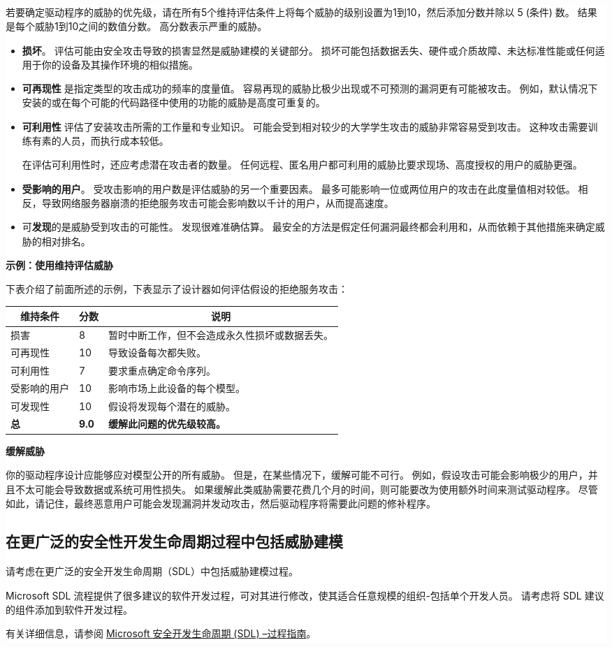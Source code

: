 若要确定驱动程序的威胁的优先级，请在所有5个维持评估条件上将每个威胁的级别设置为1到10，然后添加分数并除以 5 (条件) 数。 结果是每个威胁1到10之间的数值分数。 高分数表示严重的威胁。

-   **损坏**。 评估可能由安全攻击导致的损害显然是威胁建模的关键部分。 损坏可能包括数据丢失、硬件或介质故障、未达标准性能或任何适用于你的设备及其操作环境的相似措施。
-   **可再现性** 是指定类型的攻击成功的频率的度量值。 容易再现的威胁比极少出现或不可预测的漏洞更有可能被攻击。 例如，默认情况下安装的或在每个可能的代码路径中使用的功能的威胁是高度可重复的。
-   **可利用性** 评估了安装攻击所需的工作量和专业知识。 可能会受到相对较少的大学学生攻击的威胁非常容易受到攻击。 这种攻击需要训练有素的人员，而执行成本较低。

    在评估可利用性时，还应考虑潜在攻击者的数量。 任何远程、匿名用户都可利用的威胁比要求现场、高度授权的用户的威胁更强。

-   **受影响的用户**。 受攻击影响的用户数是评估威胁的另一个重要因素。 最多可能影响一位或两位用户的攻击在此度量值相对较低。 相反，导致网络服务器崩溃的拒绝服务攻击可能会影响数以千计的用户，从而提高速度。
-   可**发现**的是威胁受到攻击的可能性。 发现很难准确估算。 最安全的方法是假定任何漏洞最终都会利用和，从而依赖于其他措施来确定威胁的相对排名。

**示例：使用维持评估威胁**

下表介绍了前面所述的示例，下表显示了设计器如何评估假设的拒绝服务攻击：

| 维持条件 | 分数   | 说明                                                                |
|-----------------|---------|-------------------------------------------------------------------------|
| 损害          | 8       | 暂时中断工作，但不会造成永久性损坏或数据丢失。 |
| 可再现性 | 10      | 导致设备每次都失败。                                   |
| 可利用性  | 7       | 要求重点确定命令序列。            |
| 受影响的用户  | 10      | 影响市场上此设备的每个模型。                       |
| 可发现性 | 10      | 假设将发现每个潜在的威胁。                 |
| **总**      | **9.0** | **缓解此问题的优先级较高。**                           |


**缓解威胁**


你的驱动程序设计应能够应对模型公开的所有威胁。 但是，在某些情况下，缓解可能不可行。 例如，假设攻击可能会影响极少的用户，并且不太可能会导致数据或系统可用性损失。 如果缓解此类威胁需要花费几个月的时间，则可能要改为使用额外时间来测试驱动程序。 尽管如此，请记住，最终恶意用户可能会发现漏洞并发动攻击，然后驱动程序将需要此问题的修补程序。



## <a name="span-idincluding_threat_modeling_in_a_broader_security_development_lifecycle__processspanspan-idincluding_threat_modeling_in_a_broader_security_development_lifecycle__processspanspan-idincluding_threat_modeling_in_a_broader_security_development_lifecycle__processspanincluding-threat-modeling-in-a-broader-security-development-lifecycle-process"></a><span id="Including_threat_modeling_in_a_broader_Security_Development_Lifecycle__process"></span><span id="including_threat_modeling_in_a_broader_security_development_lifecycle__process"></span><span id="INCLUDING_THREAT_MODELING_IN_A_BROADER_SECURITY_DEVELOPMENT_LIFECYCLE__PROCESS"></span>在更广泛的安全性开发生命周期过程中包括威胁建模

请考虑在更广泛的安全开发生命周期（SDL）中包括威胁建模过程。

Microsoft SDL 流程提供了很多建议的软件开发过程，可对其进行修改，使其适合任意规模的组织-包括单个开发人员。 请考虑将 SDL 建议的组件添加到软件开发过程。

有关详细信息，请参阅 [Microsoft 安全开发生命周期 (SDL) –过程指南](/previous-versions/windows/desktop/cc307891(v=msdn.10))。
